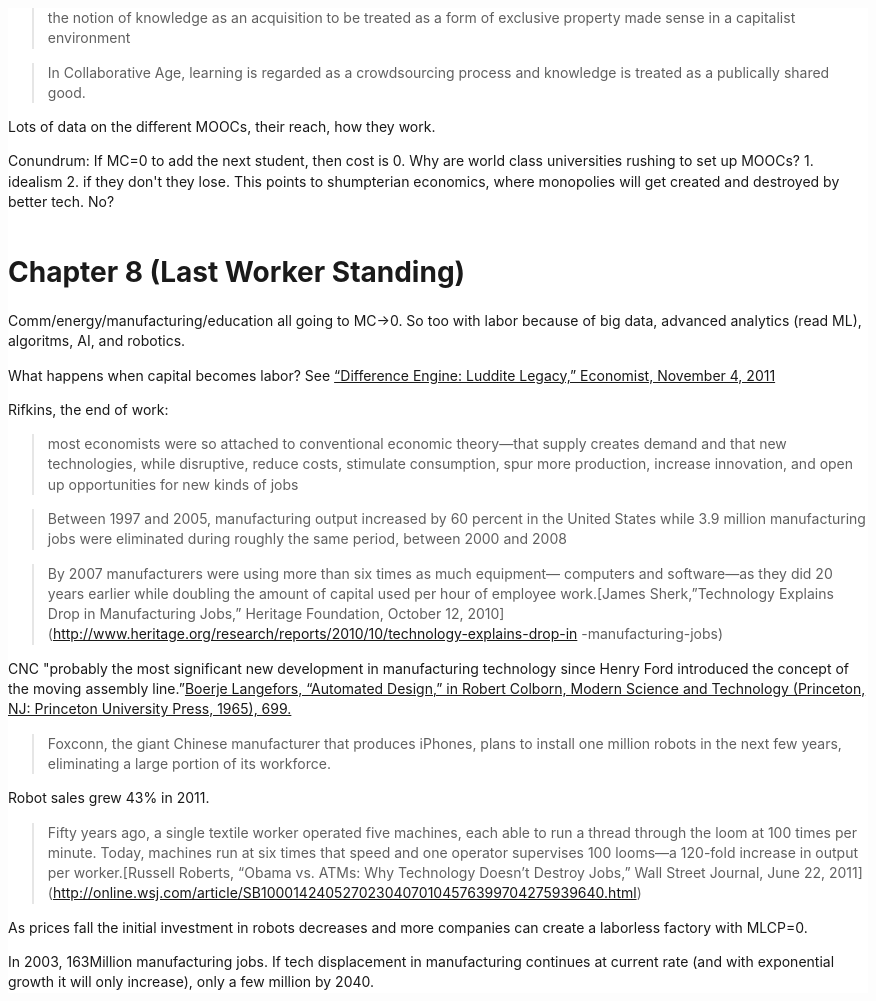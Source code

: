 > the notion of knowledge as an acquisition to be treated as a form of exclusive property made sense in a capitalist environment

> In Collaborative Age, learning is regarded as a crowdsourcing process and knowledge is treated as a publically shared good.

Lots of data on the different MOOCs, their reach, how they work.

Conundrum: If MC=0 to add the next student, then cost is 0.  Why are world class universities rushing to set up MOOCs? 1. idealism  2. if they don't they lose.  This points to shumpterian economics, where monopolies will get created and destroyed by better tech.  No?

# Chapter 8 (Last Worker Standing)

Comm/energy/manufacturing/education all going to MC->0.  So too with
labor because of big data, advanced analytics (read ML), algoritms,
AI, and robotics.

What happens when capital becomes labor? See [“Difference Engine: Luddite Legacy,” Economist, November 4, 2011](http://www.economist.com/blogs/babbage/2011/11/artificial-intelligence)

Rifkins, the end of work: 
> most economists were so attached to conventional economic theory—that supply creates demand and that new technologies, while disruptive, reduce costs, stimulate consumption, spur more production, increase innovation, and open up opportunities for new kinds of jobs

> Between 1997 and 2005, manufacturing output increased by 60 percent in the United States while 3.9 million manufacturing jobs were eliminated during roughly the same period, between 2000 and 2008

> By 2007 manufacturers were using more than six times as much equipment— computers and software—as they did 20 years earlier while doubling the amount of capital used per hour of employee work.[James Sherk,”Technology Explains Drop in Manufacturing Jobs,” Heritage Foundation, October 12, 2010](http://www.heritage.org/research/reports/2010/10/technology-explains-drop-in
-manufacturing-jobs)

CNC "probably the most significant new development in manufacturing technology since Henry Ford introduced the concept of the moving assembly line.”[Boerje Langefors, “Automated Design,” in Robert Colborn, Modern Science and Technology (Princeton, NJ: Princeton University
Press, 1965), 699.]()

> Foxconn, the giant Chinese manufacturer that produces iPhones, plans to install one million robots in the next few years, eliminating a large portion of its workforce. 

Robot sales grew 43% in 2011.

> Fifty years ago, a single textile worker operated five machines, each able to run a thread through the loom at 100 times per minute. Today, machines run at six times that speed and one operator supervises 100 looms—a 120-fold increase in output per worker.[Russell Roberts, “Obama vs. ATMs: Why Technology Doesn’t Destroy Jobs,” Wall Street Journal, June 22, 2011]
(http://online.wsj.com/article/SB10001424052702304070104576399704275939640.html)

As prices fall the initial investment in robots decreases and more
companies can create a laborless factory with MLCP=0.

In 2003, 163Million manufacturing jobs.  If tech displacement in manufacturing continues at current rate (and with exponential growth it will only increase), only a few million by 2040.
